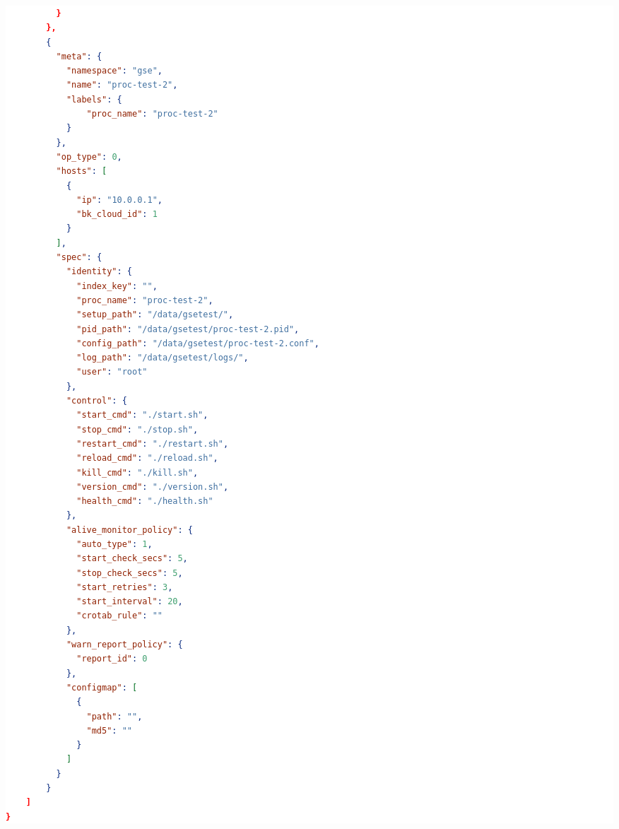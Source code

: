 ``` json
          }
        },
        {
          "meta": {
            "namespace": "gse",
            "name": "proc-test-2",
            "labels": {
                "proc_name": "proc-test-2"
            }
          },
          "op_type": 0,
          "hosts": [
            {
              "ip": "10.0.0.1",
              "bk_cloud_id": 1
            }
          ],
          "spec": {
            "identity": {
              "index_key": "",
              "proc_name": "proc-test-2",
              "setup_path": "/data/gsetest/",
              "pid_path": "/data/gsetest/proc-test-2.pid",
              "config_path": "/data/gsetest/proc-test-2.conf",
              "log_path": "/data/gsetest/logs/",
              "user": "root"
            },
            "control": {
              "start_cmd": "./start.sh",
              "stop_cmd": "./stop.sh",
              "restart_cmd": "./restart.sh",
              "reload_cmd": "./reload.sh",
              "kill_cmd": "./kill.sh",
              "version_cmd": "./version.sh",
              "health_cmd": "./health.sh"
            },
            "alive_monitor_policy": {
              "auto_type": 1,
              "start_check_secs": 5,
              "stop_check_secs": 5,
              "start_retries": 3,
              "start_interval": 20,
              "crotab_rule": ""
            },
            "warn_report_policy": {
              "report_id": 0
            },
            "configmap": [
              {
                "path": "",
                "md5": ""
              }
            ]
          }
        }
    ]
}
```

